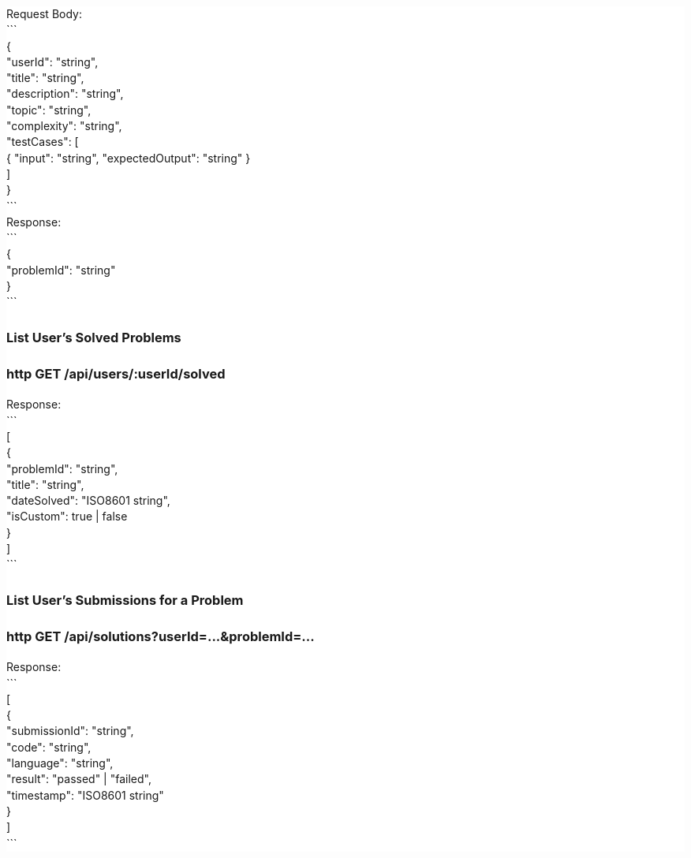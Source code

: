 Request Body:  
\`\`\`  
{  
"userId": "string",  
"title": "string",  
"description": "string",  
"topic": "string",  
"complexity": "string",  
"testCases": \[  
{ "input": "string", "expectedOutput": "string" }  
\]  
}  
\`\`\`  
Response:  
\`\`\`  
{  
"problemId": "string"  
}  
\`\`\`

### List User’s Solved Problems

### http GET /api/users/:userId/solved

Response:  
\`\`\`  
\[  
{  
"problemId": "string",  
"title": "string",  
"dateSolved": "ISO8601 string",  
"isCustom": true | false  
}  
\]  
\`\`\`

### List User’s Submissions for a Problem

### http GET /api/solutions?userId=...\&problemId=...

Response:  
\`\`\`  
\[  
{  
"submissionId": "string",  
"code": "string",  
"language": "string",  
"result": "passed" | "failed",  
"timestamp": "ISO8601 string"  
}  
\]  
\`\`\`
